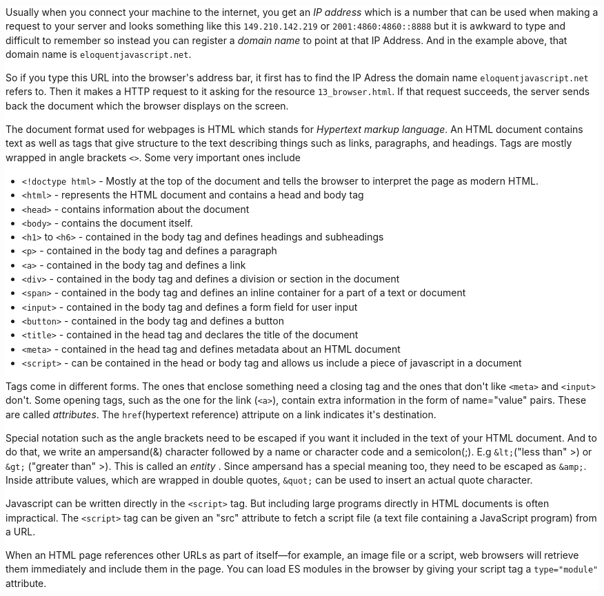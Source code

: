 Usually when you connect your machine to the internet, you get an *IP address* which is a number that can be used when making a request to your server and looks something like this `149.210.142.219` or `2001:4860:4860::8888` but it is awkward to type and difficult to remember so instead you can register a *domain name* to point at that IP Address. And in the example above, that domain name is `eloquentjavascript.net`.

So if you type this URL into the browser's address bar, it first has to find the IP Adress the domain name `eloquentjavascript.net` refers to. Then it makes a HTTP request to it asking for the resource `13_browser.html`. If that request succeeds, the server sends back the document which the browser displays on the screen. 

The document format used for webpages is HTML which stands for *Hypertext markup language*. An HTML document contains text as well as tags that give structure to the text describing things such as links, paragraphs, and headings. Tags are mostly wrapped in angle brackets `<>`. Some very important ones include 

* `<!doctype html>` - Mostly at the top of the document and tells the browser to interpret the page as modern HTML.
* `<html>` - represents the HTML document and contains a head and body tag
* `<head>` - contains information about the document
* `<body>` - contains the document itself.
* `<h1>` to `<h6>` - contained in the body tag and defines headings and subheadings
* `<p>` - contained in the body tag and defines a paragraph
* `<a>` - contained in the body tag and defines a link
* `<div>` - contained in the body tag and defines a division or section in the document
* `<span>` - contained in the body tag and defines an inline container for a part of a text or document
* `<input>` - contained in the body tag and defines a form field for user input
* `<button>` - contained in the body tag and defines a button
* `<title>` - contained in the head tag and declares the title of the document
* `<meta>` - contained in the head tag and defines metadata about an HTML document
* `<script>` - can be contained in the head or body tag and allows us include a piece of javascript in a document

Tags come in different forms. The ones that enclose something need a closing tag and the ones that don't like `<meta>` and `<input>` don't. Some opening tags, such as the one for the link (`<a>`), contain extra information in the form of name="value" pairs. These are called *attributes*. The `href`(hypertext reference) attripute on a link indicates it's destination.

Special notation such as the angle brackets need to be escaped if you want it included in the text of your HTML document. And to do that, we write an ampersand(&) character followed by a name or character code and a semicolon(;). E.g `&lt;`("less than" >) or `&gt;` ("greater than" >). This is called an *entity* . Since ampersand has a special meaning too, they need to be escaped as `&amp;`. Inside attribute values, which are wrapped in double quotes, `&quot;` can be used to insert an actual quote character.

Javascript can be written directly in the `<script>` tag. But including large programs directly in HTML documents is often impractical. The `<script>` tag can be given an "src" attribute to fetch a script file (a
text file containing a JavaScript program) from a URL.

When an HTML page references other URLs as part of itself—for example, an image file or a script, web browsers will retrieve them immediately and include them in the page. You can load ES modules in the browser by giving your script tag a `type="module"` attribute.
